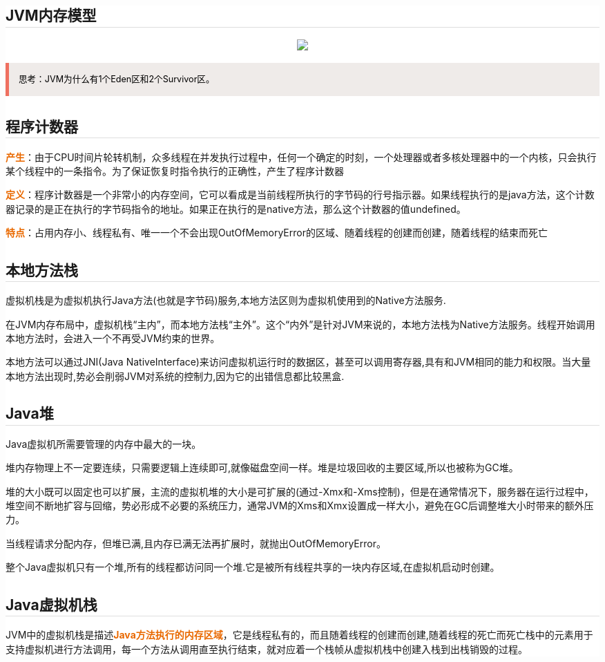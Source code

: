 
    
##  <div style="border-bottom:1px solid #DEDEDE">JVM内存模型</div>
<div align=center><img height=250px src="https://user-gold-cdn.xitu.io/2020/1/21/16fc5a2456c8def8?w=858&h=376&f=png&s=6078360"></img></div>
<blockquote style="line-height: inherit; display: block; padding: 15px 15px 15px 1rem; font-size: 0.9em; margin: 1em 0px; color: rgb(0, 0, 0); border-left: 5px solid rgb(239, 112, 96); background: rgb(239, 235, 233); overflow: auto; overflow-wrap: normal; word-break: normal;">思考：JVM为什么有1个Eden区和2个Survivor区。 </blockquote>


##  <div style="border-bottom:1px solid #DEDEDE">程序计数器</div>
<strong style="font-size: inherit; line-height: inherit; margin: 0px; padding: 0px; font-weight: bold; color: rgb(233, 105, 0);">产生</strong>：由于CPU时间片轮转机制，众多线程在并发执行过程中，任何一个确定的时刻，一个处理器或者多核处理器中的一个内核，只会执行某个线程中的一条指令。为了保证恢复时指令执行的正确性，产生了程序计数器</br>

<strong style="font-size: inherit; line-height: inherit; margin: 0px; padding: 0px; font-weight: bold; color: rgb(233, 105, 0);">定义</strong>：程序计数器是一个非常小的内存空间，它可以看成是当前线程所执行的字节码的行号指示器。如果线程执行的是java方法，这个计数器记录的是正在执行的字节码指令的地址。如果正在执行的是native方法，那么这个计数器的值undefined。</br>

<strong style="font-size: inherit; line-height: inherit; margin: 0px; padding: 0px; font-weight: bold; color: rgb(233, 105, 0);">特点</strong>：占用内存小、线程私有、唯一一个不会出现OutOfMemoryError的区域、随着线程的创建而创建，随着线程的结束而死亡

##  <div style="border-bottom:1px solid #DEDEDE">本地方法栈</div>
虚拟机栈是为虚拟机执行Java方法(也就是字节码)服务,本地方法区则为虚拟机使用到的Native方法服务.</br>

在JVM内存布局中，虚拟机栈“主内”，而本地方法栈“主外”。这个“内外”是针对JVM来说的，本地方法栈为Native方法服务。线程开始调用本地方法时，会进入一个不再受JVM约束的世界。</br>

本地方法可以通过JNI(Java NativeInterface)来访问虚拟机运行时的数据区，甚至可以调用寄存器,具有和JVM相同的能力和权限。当大量本地方法出现时,势必会削弱JVM对系统的控制力,因为它的出错信息都比较黑盒.

##  <div style="border-bottom:1px solid #DEDEDE">Java堆</div>
Java虚拟机所需要管理的内存中最大的一块。</br>

堆内存物理上不一定要连续，只需要逻辑上连续即可,就像磁盘空间一样。堆是垃圾回收的主要区域,所以也被称为GC堆。</br>

堆的大小既可以固定也可以扩展，主流的虚拟机堆的大小是可扩展的(通过-Xmx和-Xms控制)，但是在通常情况下，服务器在运行过程中，堆空间不断地扩容与回缩，势必形成不必要的系统压力，通常JVM的Xms和Xmx设置成一样大小，避免在GC后调整堆大小时带来的额外压力。</br>

当线程请求分配内存，但堆已满,且内存已满无法再扩展时，就抛出OutOfMemoryError。</br>

整个Java虚拟机只有一个堆,所有的线程都访问同一个堆.它是被所有线程共享的一块内存区域,在虚拟机启动时创建。

##  <div style="border-bottom:1px solid #DEDEDE">Java虚拟机栈</div>
JVM中的虚拟机栈是描述<strong style="font-size: inherit; line-height: inherit; margin: 0px; padding: 0px; font-weight: bold; color: rgb(233, 105, 0);">Java方法执行的内存区域</strong>，它是线程私有的，而且随着线程的创建而创建,随着线程的死亡而死亡栈中的元素用于支持虚拟机进行方法调用，每一个方法从调用直至执行结束，就对应着一个栈帧从虚拟机栈中创建入栈到出栈销毁的过程。</br>
